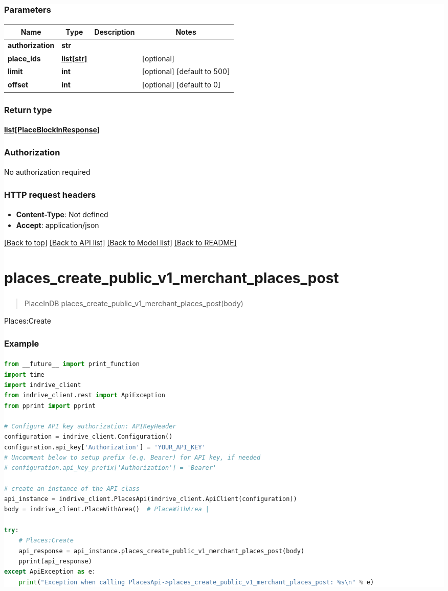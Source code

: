 ### Parameters

Name | Type | Description  | Notes
------------- | ------------- | ------------- | -------------
 **authorization** | **str**|  | 
 **place_ids** | [**list[str]**](str.md)|  | [optional] 
 **limit** | **int**|  | [optional] [default to 500]
 **offset** | **int**|  | [optional] [default to 0]

### Return type

[**list[PlaceBlockInResponse]**](PlaceBlockInResponse.md)

### Authorization

No authorization required

### HTTP request headers

 - **Content-Type**: Not defined
 - **Accept**: application/json

[[Back to top]](#) [[Back to API list]](../README.md#documentation-for-api-endpoints) [[Back to Model list]](../README.md#documentation-for-models) [[Back to README]](../README.md)

# **places_create_public_v1_merchant_places_post**
> PlaceInDB places_create_public_v1_merchant_places_post(body)

Places:Create

### Example

```python
from __future__ import print_function
import time
import indrive_client
from indrive_client.rest import ApiException
from pprint import pprint

# Configure API key authorization: APIKeyHeader
configuration = indrive_client.Configuration()
configuration.api_key['Authorization'] = 'YOUR_API_KEY'
# Uncomment below to setup prefix (e.g. Bearer) for API key, if needed
# configuration.api_key_prefix['Authorization'] = 'Bearer'

# create an instance of the API class
api_instance = indrive_client.PlacesApi(indrive_client.ApiClient(configuration))
body = indrive_client.PlaceWithArea()  # PlaceWithArea | 

try:
    # Places:Create
    api_response = api_instance.places_create_public_v1_merchant_places_post(body)
    pprint(api_response)
except ApiException as e:
    print("Exception when calling PlacesApi->places_create_public_v1_merchant_places_post: %s\n" % e)
```
